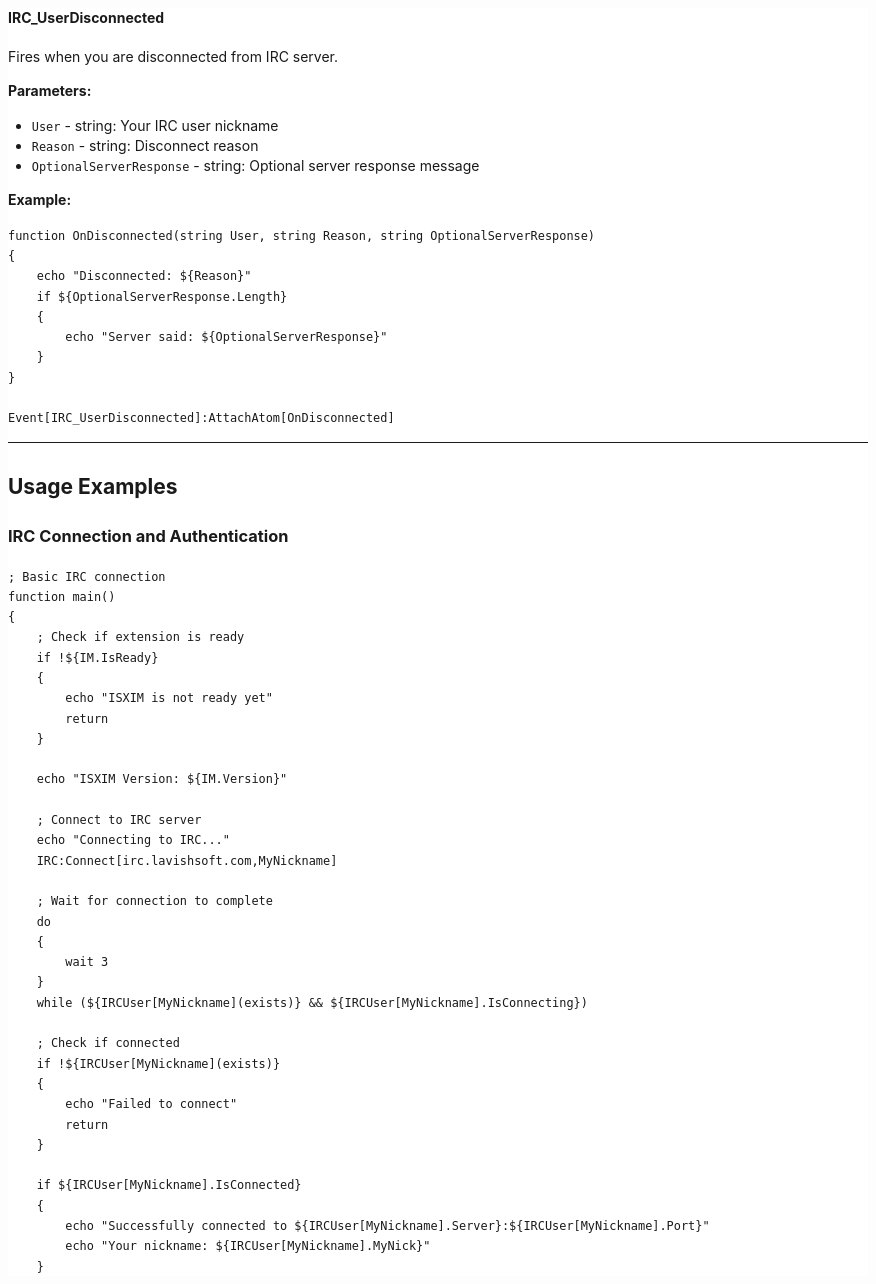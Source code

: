 #### **IRC_UserDisconnected**

Fires when you are disconnected from IRC server.

**Parameters:**
- `User` - string: Your IRC user nickname
- `Reason` - string: Disconnect reason
- `OptionalServerResponse` - string: Optional server response message

**Example:**
```lavishscript
function OnDisconnected(string User, string Reason, string OptionalServerResponse)
{
    echo "Disconnected: ${Reason}"
    if ${OptionalServerResponse.Length}
    {
        echo "Server said: ${OptionalServerResponse}"
    }
}

Event[IRC_UserDisconnected]:AttachAtom[OnDisconnected]
```

---

## Usage Examples

### IRC Connection and Authentication

```lavishscript
; Basic IRC connection
function main()
{
    ; Check if extension is ready
    if !${IM.IsReady}
    {
        echo "ISXIM is not ready yet"
        return
    }

    echo "ISXIM Version: ${IM.Version}"

    ; Connect to IRC server
    echo "Connecting to IRC..."
    IRC:Connect[irc.lavishsoft.com,MyNickname]

    ; Wait for connection to complete
    do
    {
        wait 3
    }
    while (${IRCUser[MyNickname](exists)} && ${IRCUser[MyNickname].IsConnecting})

    ; Check if connected
    if !${IRCUser[MyNickname](exists)}
    {
        echo "Failed to connect"
        return
    }

    if ${IRCUser[MyNickname].IsConnected}
    {
        echo "Successfully connected to ${IRCUser[MyNickname].Server}:${IRCUser[MyNickname].Port}"
        echo "Your nickname: ${IRCUser[MyNickname].MyNick}"
    }
```